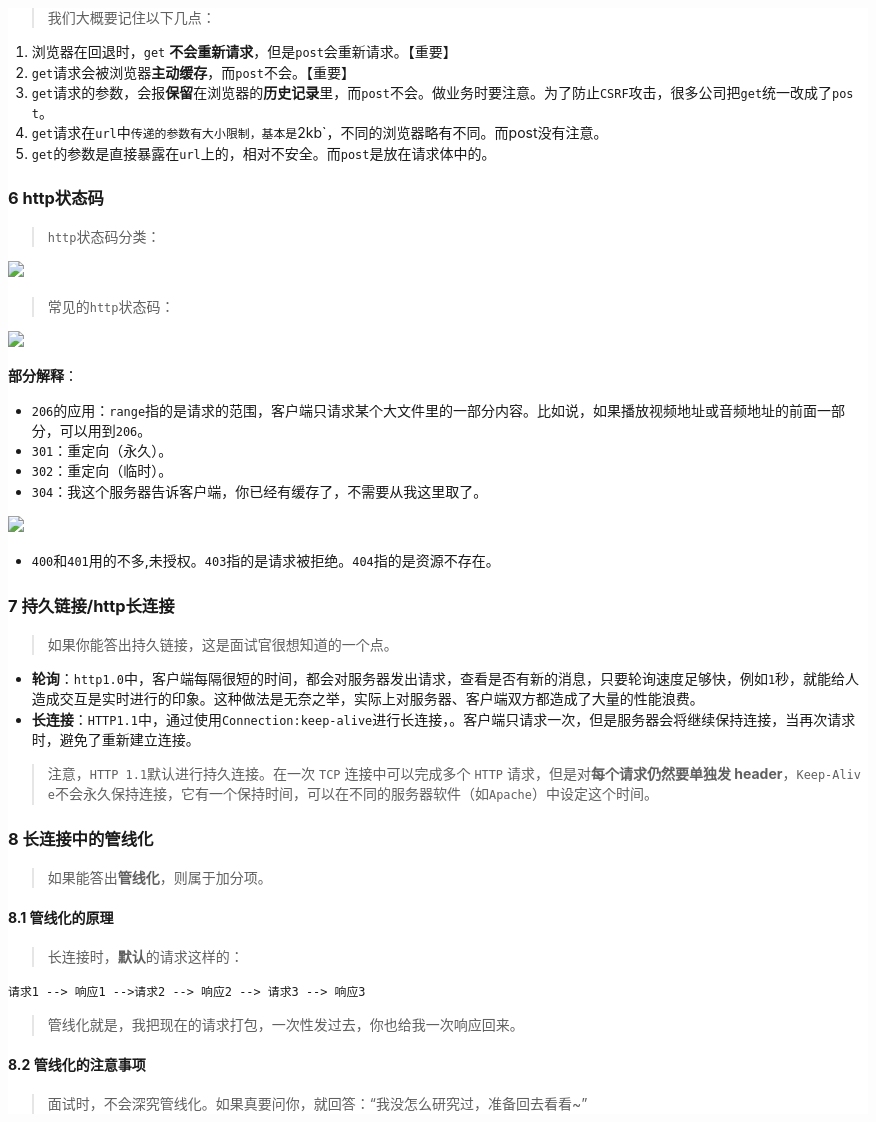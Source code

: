 >我们大概要记住以下几点：

1. 浏览器在回退时，`get` **不会重新请求**，但是`post`会重新请求。【重要】
2. `get`请求会被浏览器**主动缓存**，而`post`不会。【重要】
3. `get`请求的参数，会报**保留**在浏览器的**历史记录**里，而`post`不会。做业务时要注意。为了防止`CSRF`攻击，很多公司把`get`统一改成了`post`。
4. `get`请求在`url`中`传递的参数有大小限制，基本是`2kb`，不同的浏览器略有不同。而post没有注意。
5. `get`的参数是直接暴露在`url`上的，相对不安全。而`post`是放在请求体中的。

###  6 http状态码

>`http`状态码分类：

![](http://poetries1.gitee.io/img-repo/2020/07/38.png)

>常见的`http`状态码：

![](http://poetries1.gitee.io/img-repo/2020/07/39.png)

**部分解释**：

*  `206`的应用：`range`指的是请求的范围，客户端只请求某个大文件里的一部分内容。比如说，如果播放视频地址或音频地址的前面一部分，可以用到`206`。
*  `301`：重定向（永久）。
*  `302`：重定向（临时）。
*  `304`：我这个服务器告诉客户端，你已经有缓存了，不需要从我这里取了。

![](http://poetries1.gitee.io/img-repo/2020/07/40.png)

*  `400`和`401`用的不多,未授权。`403`指的是请求被拒绝。`404`指的是资源不存在。

###  7 持久链接/http长连接

>如果你能答出持久链接，这是面试官很想知道的一个点。

*  **轮询**：`http1.0`中，客户端每隔很短的时间，都会对服务器发出请求，查看是否有新的消息，只要轮询速度足够快，例如`1`秒，就能给人造成交互是实时进行的印象。这种做法是无奈之举，实际上对服务器、客户端双方都造成了大量的性能浪费。
*  **长连接**：`HTTP1.1`中，通过使用`Connection:keep-alive`进行长连接，。客户端只请求一次，但是服务器会将继续保持连接，当再次请求时，避免了重新建立连接。

>注意，`HTTP 1.1`默认进行持久连接。在一次 `TCP` 连接中可以完成多个 `HTTP` 请求，但是对**每个请求仍然要单独发 header**，`Keep-Alive`不会永久保持连接，它有一个保持时间，可以在不同的服务器软件（如`Apache`）中设定这个时间。

###  8 长连接中的管线化

>如果能答出**管线化**，则属于加分项。

####  8.1 管线化的原理

>长连接时，**默认**的请求这样的：

```
请求1 --> 响应1 -->请求2 --> 响应2 --> 请求3 --> 响应3
```

>管线化就是，我把现在的请求打包，一次性发过去，你也给我一次响应回来。

####  8.2 管线化的注意事项

>面试时，不会深究管线化。如果真要问你，就回答：“我没怎么研究过，准备回去看看~”
